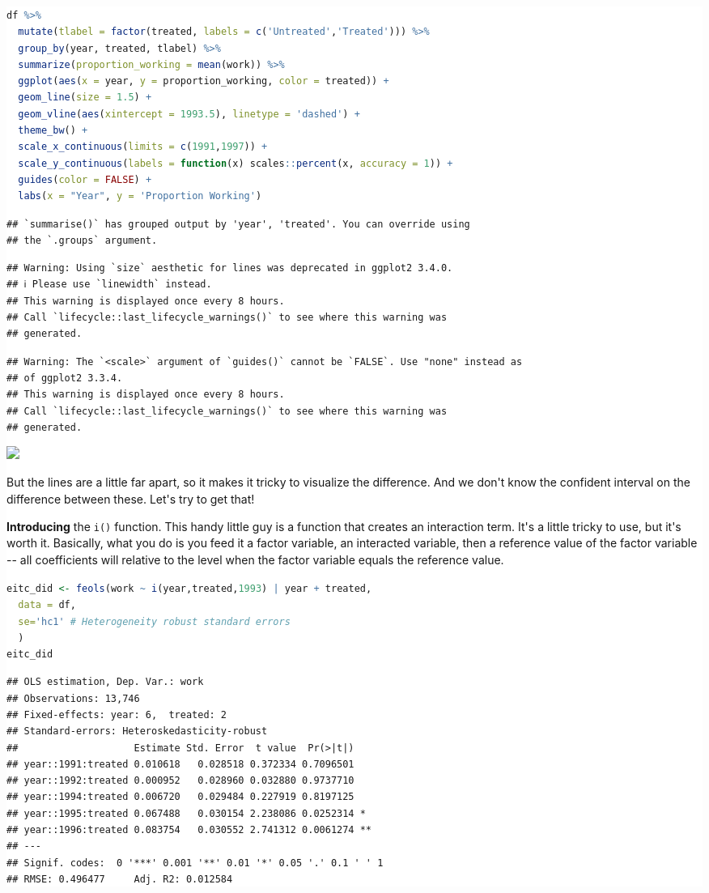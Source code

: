 
```r
df %>%
  mutate(tlabel = factor(treated, labels = c('Untreated','Treated'))) %>%
  group_by(year, treated, tlabel) %>%
  summarize(proportion_working = mean(work)) %>%
  ggplot(aes(x = year, y = proportion_working, color = treated)) + 
  geom_line(size = 1.5) + 
  geom_vline(aes(xintercept = 1993.5), linetype = 'dashed') +
  theme_bw() + 
  scale_x_continuous(limits = c(1991,1997)) + 
  scale_y_continuous(labels = function(x) scales::percent(x, accuracy = 1)) +
  guides(color = FALSE) + 
  labs(x = "Year", y = 'Proportion Working')
```

```
## `summarise()` has grouped output by 'year', 'treated'. You can override using
## the `.groups` argument.
```

```
## Warning: Using `size` aesthetic for lines was deprecated in ggplot2 3.4.0.
## ℹ Please use `linewidth` instead.
## This warning is displayed once every 8 hours.
## Call `lifecycle::last_lifecycle_warnings()` to see where this warning was
## generated.
```

```
## Warning: The `<scale>` argument of `guides()` cannot be `FALSE`. Use "none" instead as
## of ggplot2 3.3.4.
## This warning is displayed once every 8 hours.
## Call `lifecycle::last_lifecycle_warnings()` to see where this warning was
## generated.
```

![](11a-panel-twfe_files/figure-html/did-visualize-1.png)

But the lines are a little far apart, so it makes it tricky to visualize the difference. And we don't know the confident interval on the difference between these. Let's try to get that! 

**Introducing** the `i()` function. This handy little guy is a function that creates an interaction term. It's a little tricky to use, but it's worth it. Basically, what you do is you feed it a factor variable, an interacted variable, then a reference value of the factor variable -- all coefficients will relative to the level when the factor variable equals the reference value. 


```r
eitc_did <- feols(work ~ i(year,treated,1993) | year + treated, 
  data = df,
  se='hc1' # Heterogeneity robust standard errors
  )
eitc_did
```

```
## OLS estimation, Dep. Var.: work
## Observations: 13,746 
## Fixed-effects: year: 6,  treated: 2
## Standard-errors: Heteroskedasticity-robust 
##                    Estimate Std. Error  t value  Pr(>|t|)    
## year::1991:treated 0.010618   0.028518 0.372334 0.7096501    
## year::1992:treated 0.000952   0.028960 0.032880 0.9737710    
## year::1994:treated 0.006720   0.029484 0.227919 0.8197125    
## year::1995:treated 0.067488   0.030154 2.238086 0.0252314 *  
## year::1996:treated 0.083754   0.030552 2.741312 0.0061274 ** 
## ---
## Signif. codes:  0 '***' 0.001 '**' 0.01 '*' 0.05 '.' 0.1 ' ' 1
## RMSE: 0.496477     Adj. R2: 0.012584
```